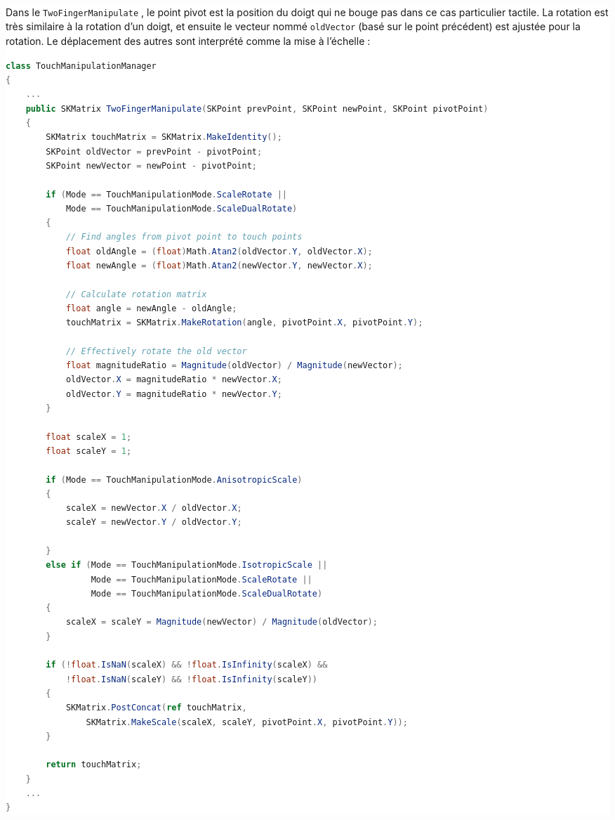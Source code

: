 Dans le `TwoFingerManipulate` , le point pivot est la position du doigt qui ne bouge pas dans ce cas particulier tactile. La rotation est très similaire à la rotation d’un doigt, et ensuite le vecteur nommé `oldVector` (basé sur le point précédent) est ajustée pour la rotation. Le déplacement des autres sont interprété comme la mise à l’échelle :

```csharp
class TouchManipulationManager
{
    ...
    public SKMatrix TwoFingerManipulate(SKPoint prevPoint, SKPoint newPoint, SKPoint pivotPoint)
    {
        SKMatrix touchMatrix = SKMatrix.MakeIdentity();
        SKPoint oldVector = prevPoint - pivotPoint;
        SKPoint newVector = newPoint - pivotPoint;

        if (Mode == TouchManipulationMode.ScaleRotate ||
            Mode == TouchManipulationMode.ScaleDualRotate)
        {
            // Find angles from pivot point to touch points
            float oldAngle = (float)Math.Atan2(oldVector.Y, oldVector.X);
            float newAngle = (float)Math.Atan2(newVector.Y, newVector.X);

            // Calculate rotation matrix
            float angle = newAngle - oldAngle;
            touchMatrix = SKMatrix.MakeRotation(angle, pivotPoint.X, pivotPoint.Y);

            // Effectively rotate the old vector
            float magnitudeRatio = Magnitude(oldVector) / Magnitude(newVector);
            oldVector.X = magnitudeRatio * newVector.X;
            oldVector.Y = magnitudeRatio * newVector.Y;
        }

        float scaleX = 1;
        float scaleY = 1;

        if (Mode == TouchManipulationMode.AnisotropicScale)
        {
            scaleX = newVector.X / oldVector.X;
            scaleY = newVector.Y / oldVector.Y;

        }
        else if (Mode == TouchManipulationMode.IsotropicScale ||
                 Mode == TouchManipulationMode.ScaleRotate ||
                 Mode == TouchManipulationMode.ScaleDualRotate)
        {
            scaleX = scaleY = Magnitude(newVector) / Magnitude(oldVector);
        }

        if (!float.IsNaN(scaleX) && !float.IsInfinity(scaleX) &&
            !float.IsNaN(scaleY) && !float.IsInfinity(scaleY))
        {
            SKMatrix.PostConcat(ref touchMatrix,
                SKMatrix.MakeScale(scaleX, scaleY, pivotPoint.X, pivotPoint.Y));
        }

        return touchMatrix;
    }
    ...
}
```

